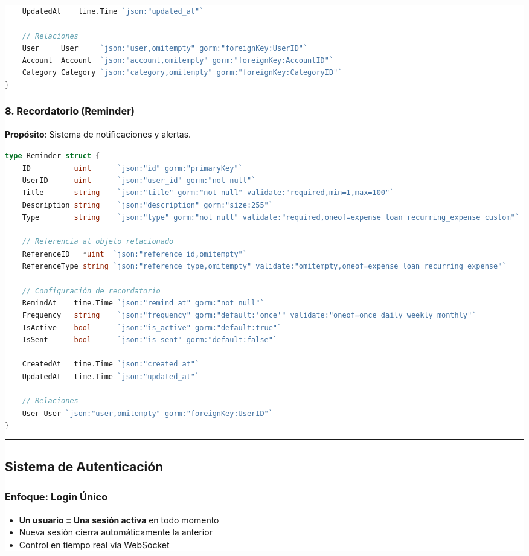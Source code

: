 ```go
    UpdatedAt    time.Time `json:"updated_at"`

    // Relaciones
    User     User     `json:"user,omitempty" gorm:"foreignKey:UserID"`
    Account  Account  `json:"account,omitempty" gorm:"foreignKey:AccountID"`
    Category Category `json:"category,omitempty" gorm:"foreignKey:CategoryID"`
}
```

### 8. Recordatorio (Reminder)

**Propósito**: Sistema de notificaciones y alertas.

```go
type Reminder struct {
    ID          uint      `json:"id" gorm:"primaryKey"`
    UserID      uint      `json:"user_id" gorm:"not null"`
    Title       string    `json:"title" gorm:"not null" validate:"required,min=1,max=100"`
    Description string    `json:"description" gorm:"size:255"`
    Type        string    `json:"type" gorm:"not null" validate:"required,oneof=expense loan recurring_expense custom"`

    // Referencia al objeto relacionado
    ReferenceID   *uint  `json:"reference_id,omitempty"`
    ReferenceType string `json:"reference_type,omitempty" validate:"omitempty,oneof=expense loan recurring_expense"`

    // Configuración de recordatorio
    RemindAt    time.Time `json:"remind_at" gorm:"not null"`
    Frequency   string    `json:"frequency" gorm:"default:'once'" validate:"oneof=once daily weekly monthly"`
    IsActive    bool      `json:"is_active" gorm:"default:true"`
    IsSent      bool      `json:"is_sent" gorm:"default:false"`

    CreatedAt   time.Time `json:"created_at"`
    UpdatedAt   time.Time `json:"updated_at"`

    // Relaciones
    User User `json:"user,omitempty" gorm:"foreignKey:UserID"`
}
```

---

## Sistema de Autenticación

### Enfoque: Login Único

- **Un usuario = Una sesión activa** en todo momento
- Nueva sesión cierra automáticamente la anterior
- Control en tiempo real vía WebSocket
